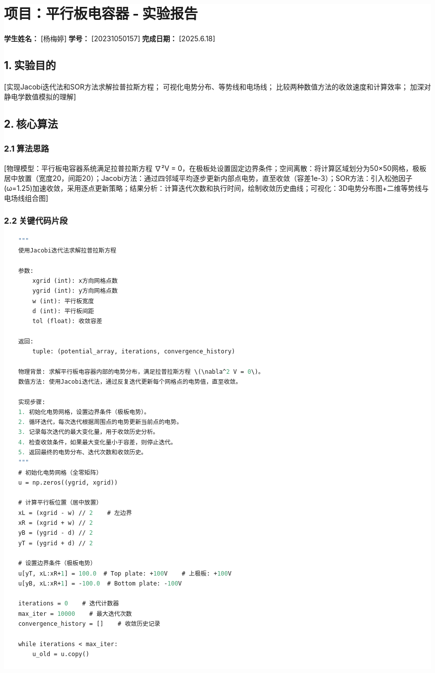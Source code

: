 # 项目：平行板电容器 - 实验报告

**学生姓名：** [杨梅婷] **学号：** [20231050157] **完成日期：** [2025.6.18]

## 1. 实验目的
[实现Jacobi迭代法和SOR方法求解拉普拉斯方程；
可视化电势分布、等势线和电场线；
比较两种数值方法的收敛速度和计算效率；
加深对静电学数值模拟的理解]

## 2. 核心算法
### 2.1 算法思路
[物理模型：平行板电容器系统满足拉普拉斯方程 ∇²V = 0，在极板处设置固定边界条件；空间离散：将计算区域划分为50×50网格，极板居中放置（宽度20，间距20）；Jacobi方法：通过四邻域平均逐步更新内部点电势，直至收敛（容差1e-3）；SOR方法：引入松弛因子(ω=1.25)加速收敛，采用逐点更新策略；结果分析：计算迭代次数和执行时间，绘制收敛历史曲线；可视化：3D电势分布图+二维等势线与电场线组合图]
### 2.2 关键代码片段
```def solve_laplace_jacobi(xgrid, ygrid, w, d, tol=1e-5):
    """
    使用Jacobi迭代法求解拉普拉斯方程
    
    参数:
        xgrid (int): x方向网格点数
        ygrid (int): y方向网格点数
        w (int): 平行板宽度
        d (int): 平行板间距
        tol (float): 收敛容差
    
    返回:
        tuple: (potential_array, iterations, convergence_history)
    
    物理背景: 求解平行板电容器内部的电势分布，满足拉普拉斯方程 \(\nabla^2 V = 0\)。
    数值方法: 使用Jacobi迭代法，通过反复迭代更新每个网格点的电势值，直至收敛。
    
    实现步骤:
    1. 初始化电势网格，设置边界条件（极板电势）。
    2. 循环迭代，每次迭代根据周围点的电势更新当前点的电势。
    3. 记录每次迭代的最大变化量，用于收敛历史分析。
    4. 检查收敛条件，如果最大变化量小于容差，则停止迭代。
    5. 返回最终的电势分布、迭代次数和收敛历史。
    """
    # 初始化电势网格（全零矩阵）
    u = np.zeros((ygrid, xgrid))
    
    # 计算平行板位置（居中放置）
    xL = (xgrid - w) // 2    # 左边界
    xR = (xgrid + w) // 2
    yB = (ygrid - d) // 2
    yT = (ygrid + d) // 2
    
    # 设置边界条件（极板电势）
    u[yT, xL:xR+1] = 100.0  # Top plate: +100V    # 上极板: +100V
    u[yB, xL:xR+1] = -100.0  # Bottom plate: -100V
    
    iterations = 0    # 迭代计数器
    max_iter = 10000    # 最大迭代次数
    convergence_history = []    # 收敛历史记录
    
    while iterations < max_iter:
        u_old = u.copy()
        
```